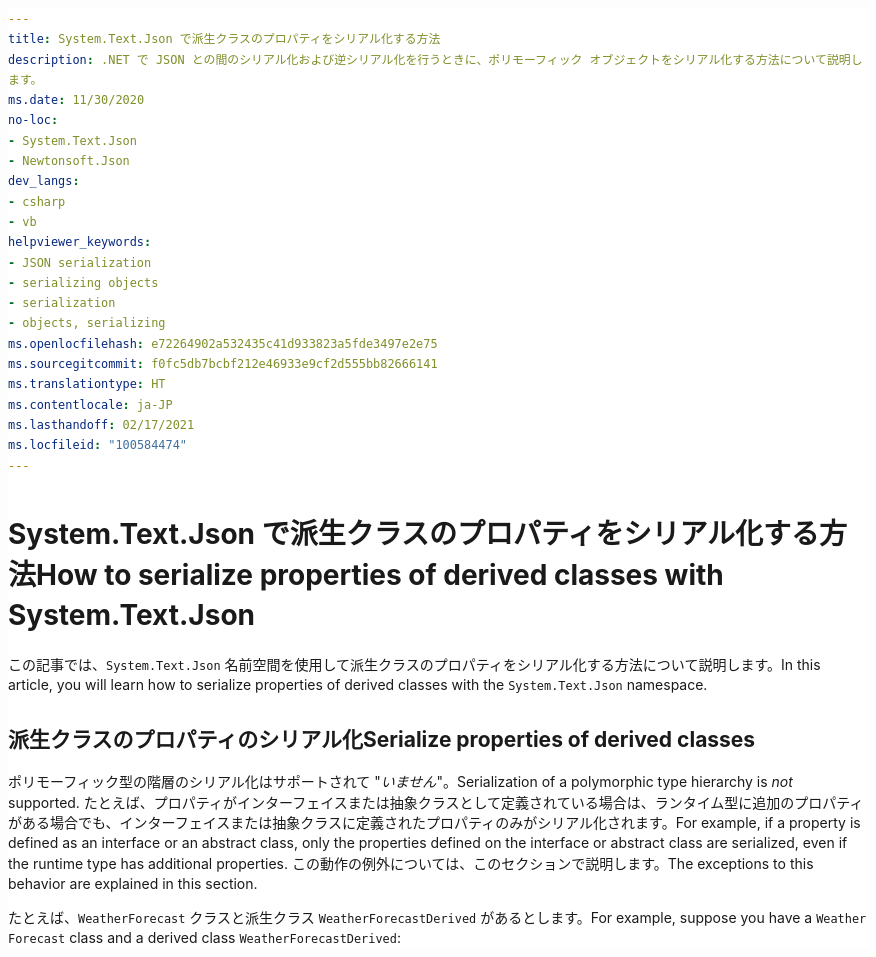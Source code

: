```yaml
---
title: System.Text.Json で派生クラスのプロパティをシリアル化する方法
description: .NET で JSON との間のシリアル化および逆シリアル化を行うときに、ポリモーフィック オブジェクトをシリアル化する方法について説明します。
ms.date: 11/30/2020
no-loc:
- System.Text.Json
- Newtonsoft.Json
dev_langs:
- csharp
- vb
helpviewer_keywords:
- JSON serialization
- serializing objects
- serialization
- objects, serializing
ms.openlocfilehash: e72264902a532435c41d933823a5fde3497e2e75
ms.sourcegitcommit: f0fc5db7bcbf212e46933e9cf2d555bb82666141
ms.translationtype: HT
ms.contentlocale: ja-JP
ms.lasthandoff: 02/17/2021
ms.locfileid: "100584474"
---
```

# <a name="how-to-serialize-properties-of-derived-classes-with-systemtextjson"></a><span data-ttu-id="d1879-103">System.Text.Json で派生クラスのプロパティをシリアル化する方法</span><span class="sxs-lookup"><span data-stu-id="d1879-103">How to serialize properties of derived classes with System.Text.Json</span></span>

<span data-ttu-id="d1879-104">この記事では、`System.Text.Json` 名前空間を使用して派生クラスのプロパティをシリアル化する方法について説明します。</span><span class="sxs-lookup"><span data-stu-id="d1879-104">In this article, you will learn how to serialize properties of derived classes with the `System.Text.Json` namespace.</span></span>

## <a name="serialize-properties-of-derived-classes"></a><span data-ttu-id="d1879-105">派生クラスのプロパティのシリアル化</span><span class="sxs-lookup"><span data-stu-id="d1879-105">Serialize properties of derived classes</span></span>

<span data-ttu-id="d1879-106">ポリモーフィック型の階層のシリアル化はサポートされて "_いません_"。</span><span class="sxs-lookup"><span data-stu-id="d1879-106">Serialization of a polymorphic type hierarchy is _not_ supported.</span></span> <span data-ttu-id="d1879-107">たとえば、プロパティがインターフェイスまたは抽象クラスとして定義されている場合は、ランタイム型に追加のプロパティがある場合でも、インターフェイスまたは抽象クラスに定義されたプロパティのみがシリアル化されます。</span><span class="sxs-lookup"><span data-stu-id="d1879-107">For example, if a property is defined as an interface or an abstract class, only the properties defined on the interface or abstract class are serialized, even if the runtime type has additional properties.</span></span> <span data-ttu-id="d1879-108">この動作の例外については、このセクションで説明します。</span><span class="sxs-lookup"><span data-stu-id="d1879-108">The exceptions to this behavior are explained in this section.</span></span>

<span data-ttu-id="d1879-109">たとえば、`WeatherForecast` クラスと派生クラス `WeatherForecastDerived` があるとします。</span><span class="sxs-lookup"><span data-stu-id="d1879-109">For example, suppose you have a `WeatherForecast` class and a derived class `WeatherForecastDerived`:</span></span>

